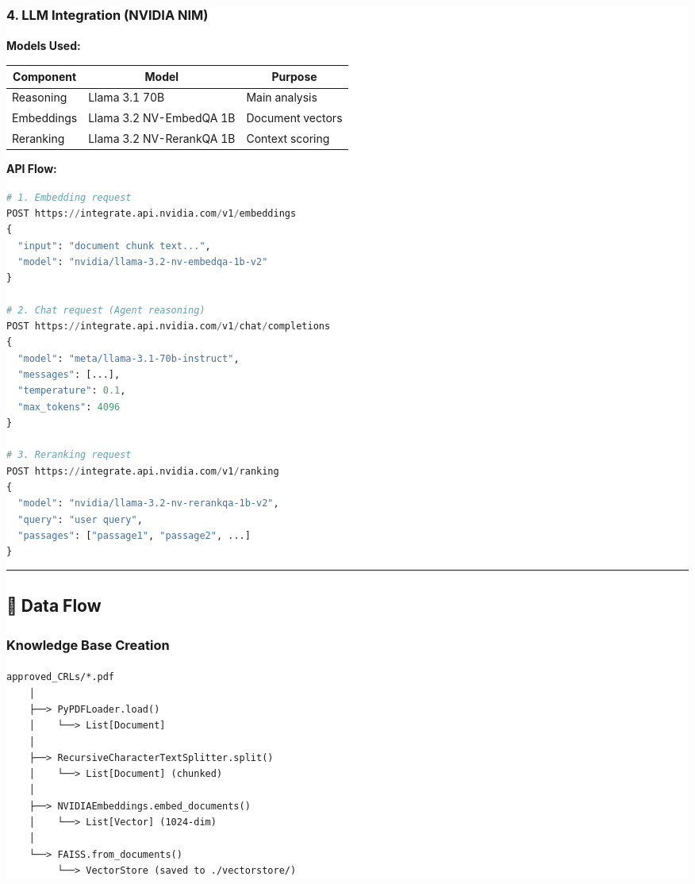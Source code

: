 ### 4. LLM Integration (NVIDIA NIM)

**Models Used:**

| Component | Model | Purpose |
|-----------|-------|---------|
| Reasoning | Llama 3.1 70B | Main analysis |
| Embeddings | Llama 3.2 NV-EmbedQA 1B | Document vectors |
| Reranking | Llama 3.2 NV-RerankQA 1B | Context scoring |

**API Flow:**

```python
# 1. Embedding request
POST https://integrate.api.nvidia.com/v1/embeddings
{
  "input": "document chunk text...",
  "model": "nvidia/llama-3.2-nv-embedqa-1b-v2"
}

# 2. Chat request (Agent reasoning)
POST https://integrate.api.nvidia.com/v1/chat/completions
{
  "model": "meta/llama-3.1-70b-instruct",
  "messages": [...],
  "temperature": 0.1,
  "max_tokens": 4096
}

# 3. Reranking request
POST https://integrate.api.nvidia.com/v1/ranking
{
  "model": "nvidia/llama-3.2-nv-rerankqa-1b-v2",
  "query": "user query",
  "passages": ["passage1", "passage2", ...]
}
```

---

## 🔄 Data Flow

### Knowledge Base Creation

```
approved_CRLs/*.pdf
    │
    ├──> PyPDFLoader.load()
    │    └──> List[Document]
    │
    ├──> RecursiveCharacterTextSplitter.split()
    │    └──> List[Document] (chunked)
    │
    ├──> NVIDIAEmbeddings.embed_documents()
    │    └──> List[Vector] (1024-dim)
    │
    └──> FAISS.from_documents()
         └──> VectorStore (saved to ./vectorstore/)
```
